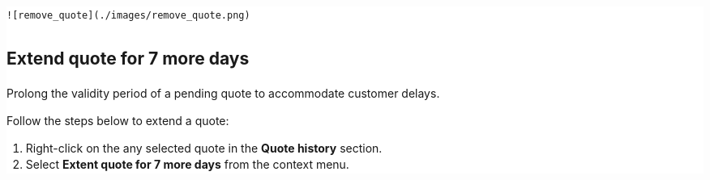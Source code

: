     ![remove_quote](./images/remove_quote.png)

## Extend quote for 7 more days

Prolong the validity period of a pending quote to accommodate customer delays. 

Follow the steps below to extend a quote:

1. Right-click on the any selected quote in the **Quote history** section.
2. Select **Extent quote for 7 more days** from the context menu.